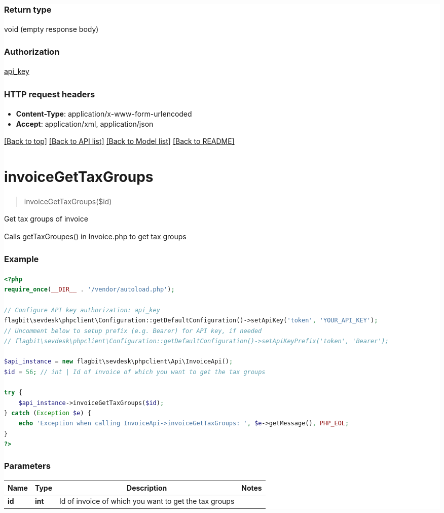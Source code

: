 ### Return type

void (empty response body)

### Authorization

[api_key](../../README.md#api_key)

### HTTP request headers

 - **Content-Type**: application/x-www-form-urlencoded
 - **Accept**: application/xml, application/json

[[Back to top]](#) [[Back to API list]](../../README.md#documentation-for-api-endpoints) [[Back to Model list]](../../README.md#documentation-for-models) [[Back to README]](../../README.md)

# **invoiceGetTaxGroups**
> invoiceGetTaxGroups($id)

Get tax groups of invoice

Calls getTaxGroupes() in Invoice.php to get tax groups

### Example
```php
<?php
require_once(__DIR__ . '/vendor/autoload.php');

// Configure API key authorization: api_key
flagbit\sevdesk\phpclient\Configuration::getDefaultConfiguration()->setApiKey('token', 'YOUR_API_KEY');
// Uncomment below to setup prefix (e.g. Bearer) for API key, if needed
// flagbit\sevdesk\phpclient\Configuration::getDefaultConfiguration()->setApiKeyPrefix('token', 'Bearer');

$api_instance = new flagbit\sevdesk\phpclient\Api\InvoiceApi();
$id = 56; // int | Id of invoice of which you want to get the tax groups

try {
    $api_instance->invoiceGetTaxGroups($id);
} catch (Exception $e) {
    echo 'Exception when calling InvoiceApi->invoiceGetTaxGroups: ', $e->getMessage(), PHP_EOL;
}
?>
```

### Parameters

Name | Type | Description  | Notes
------------- | ------------- | ------------- | -------------
 **id** | **int**| Id of invoice of which you want to get the tax groups |
